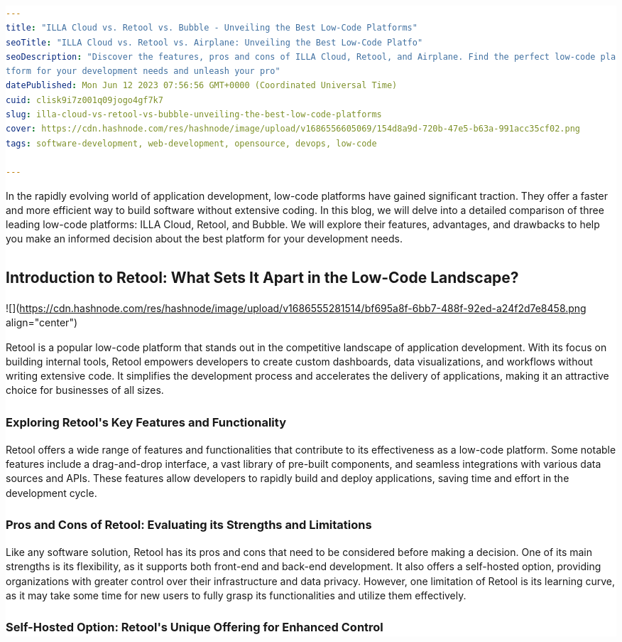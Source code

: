 ```yaml
---
title: "ILLA Cloud vs. Retool vs. Bubble - Unveiling the Best Low-Code Platforms"
seoTitle: "ILLA Cloud vs. Retool vs. Airplane: Unveiling the Best Low-Code Platfo"
seoDescription: "Discover the features, pros and cons of ILLA Cloud, Retool, and Airplane. Find the perfect low-code platform for your development needs and unleash your pro"
datePublished: Mon Jun 12 2023 07:56:56 GMT+0000 (Coordinated Universal Time)
cuid: clisk9i7z001q09jogo4gf7k7
slug: illa-cloud-vs-retool-vs-bubble-unveiling-the-best-low-code-platforms
cover: https://cdn.hashnode.com/res/hashnode/image/upload/v1686556605069/154d8a9d-720b-47e5-b63a-991acc35cf02.png
tags: software-development, web-development, opensource, devops, low-code

---
```


In the rapidly evolving world of application development, low-code platforms have gained significant traction. They offer a faster and more efficient way to build software without extensive coding. In this blog, we will delve into a detailed comparison of three leading low-code platforms: ILLA Cloud, Retool, and Bubble. We will explore their features, advantages, and drawbacks to help you make an informed decision about the best platform for your development needs.

## Introduction to Retool: What Sets It Apart in the Low-Code Landscape?

![](https://cdn.hashnode.com/res/hashnode/image/upload/v1686555281514/bf695a8f-6bb7-488f-92ed-a24f2d7e8458.png align="center")

Retool is a popular low-code platform that stands out in the competitive landscape of application development. With its focus on building internal tools, Retool empowers developers to create custom dashboards, data visualizations, and workflows without writing extensive code. It simplifies the development process and accelerates the delivery of applications, making it an attractive choice for businesses of all sizes.

### Exploring Retool's Key Features and Functionality

Retool offers a wide range of features and functionalities that contribute to its effectiveness as a low-code platform. Some notable features include a drag-and-drop interface, a vast library of pre-built components, and seamless integrations with various data sources and APIs. These features allow developers to rapidly build and deploy applications, saving time and effort in the development cycle.

### Pros and Cons of Retool: Evaluating its Strengths and Limitations

Like any software solution, Retool has its pros and cons that need to be considered before making a decision. One of its main strengths is its flexibility, as it supports both front-end and back-end development. It also offers a self-hosted option, providing organizations with greater control over their infrastructure and data privacy. However, one limitation of Retool is its learning curve, as it may take some time for new users to fully grasp its functionalities and utilize them effectively.

### Self-Hosted Option: Retool's Unique Offering for Enhanced Control
